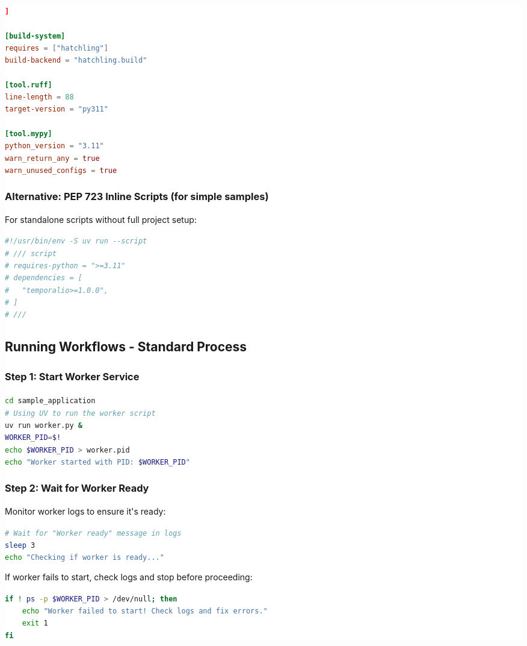 ```toml
]

[build-system]
requires = ["hatchling"]
build-backend = "hatchling.build"

[tool.ruff]
line-length = 88
target-version = "py311"

[tool.mypy]
python_version = "3.11"
warn_return_any = true
warn_unused_configs = true
```

### Alternative: PEP 723 Inline Scripts (for simple samples)
For standalone scripts without full project setup:
```python
#!/usr/bin/env -S uv run --script
# /// script
# requires-python = ">=3.11"
# dependencies = [
#   "temporalio>=1.0.0",
# ]
# ///
```

## Running Workflows - Standard Process

### Step 1: Start Worker Service
```bash
cd sample_application
# Using UV to run the worker script
uv run worker.py &
WORKER_PID=$!
echo $WORKER_PID > worker.pid
echo "Worker started with PID: $WORKER_PID"
```

### Step 2: Wait for Worker Ready
Monitor worker logs to ensure it's ready:
```bash
# Wait for "Worker ready" message in logs
sleep 3
echo "Checking if worker is ready..."
```

If worker fails to start, check logs and stop before proceeding:
```bash
if ! ps -p $WORKER_PID > /dev/null; then
    echo "Worker failed to start! Check logs and fix errors."
    exit 1
fi
```
